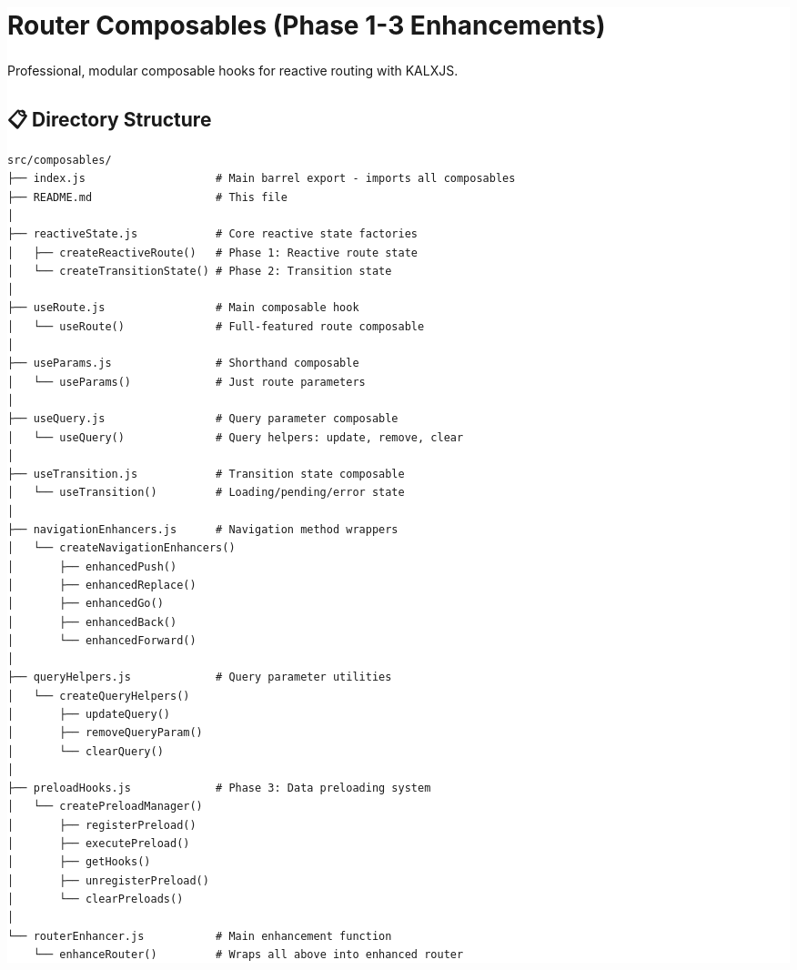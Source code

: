 # Router Composables (Phase 1-3 Enhancements)

Professional, modular composable hooks for reactive routing with KALXJS.

## 📋 Directory Structure

```
src/composables/
├── index.js                    # Main barrel export - imports all composables
├── README.md                   # This file
│
├── reactiveState.js            # Core reactive state factories
│   ├── createReactiveRoute()   # Phase 1: Reactive route state
│   └── createTransitionState() # Phase 2: Transition state
│
├── useRoute.js                 # Main composable hook
│   └── useRoute()              # Full-featured route composable
│
├── useParams.js                # Shorthand composable
│   └── useParams()             # Just route parameters
│
├── useQuery.js                 # Query parameter composable
│   └── useQuery()              # Query helpers: update, remove, clear
│
├── useTransition.js            # Transition state composable
│   └── useTransition()         # Loading/pending/error state
│
├── navigationEnhancers.js      # Navigation method wrappers
│   └── createNavigationEnhancers()
│       ├── enhancedPush()
│       ├── enhancedReplace()
│       ├── enhancedGo()
│       ├── enhancedBack()
│       └── enhancedForward()
│
├── queryHelpers.js             # Query parameter utilities
│   └── createQueryHelpers()
│       ├── updateQuery()
│       ├── removeQueryParam()
│       └── clearQuery()
│
├── preloadHooks.js             # Phase 3: Data preloading system
│   └── createPreloadManager()
│       ├── registerPreload()
│       ├── executePreload()
│       ├── getHooks()
│       ├── unregisterPreload()
│       └── clearPreloads()
│
└── routerEnhancer.js           # Main enhancement function
    └── enhanceRouter()         # Wraps all above into enhanced router
```
